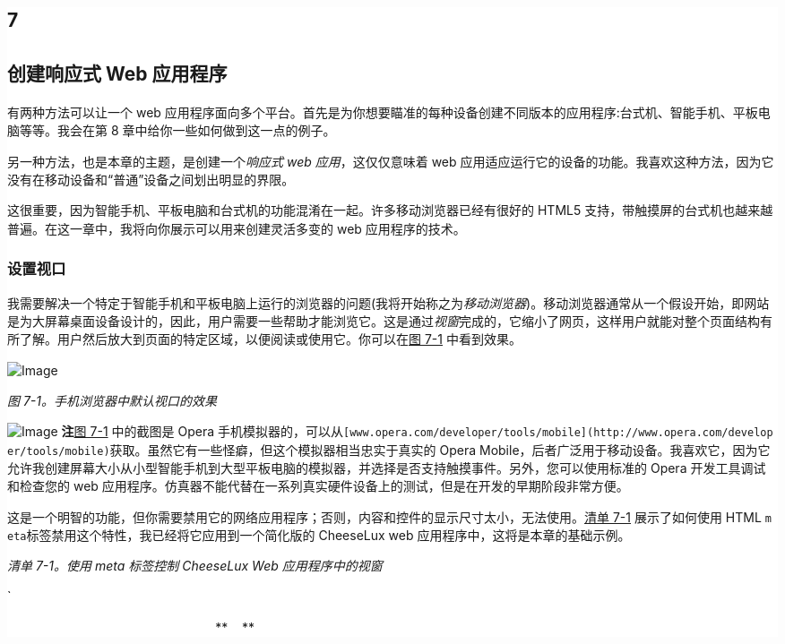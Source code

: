 ## 7

## 创建响应式 Web 应用程序

有两种方法可以让一个 web 应用程序面向多个平台。首先是为你想要瞄准的每种设备创建不同版本的应用程序:台式机、智能手机、平板电脑等等。我会在第 8 章中给你一些如何做到这一点的例子。

另一种方法，也是本章的主题，是创建一个*响应式 web 应用*，这仅仅意味着 web 应用适应运行它的设备的功能。我喜欢这种方法，因为它没有在移动设备和“普通”设备之间划出明显的界限。

这很重要，因为智能手机、平板电脑和台式机的功能混淆在一起。许多移动浏览器已经有很好的 HTML5 支持，带触摸屏的台式机也越来越普遍。在这一章中，我将向你展示可以用来创建灵活多变的 web 应用程序的技术。

### 设置视口

我需要解决一个特定于智能手机和平板电脑上运行的浏览器的问题(我将开始称之为*移动浏览器*)。移动浏览器通常从一个假设开始，即网站是为大屏幕桌面设备设计的，因此，用户需要一些帮助才能浏览它。这是通过*视窗*完成的，它缩小了网页，这样用户就能对整个页面结构有所了解。用户然后放大到页面的特定区域，以便阅读或使用它。你可以在[图 7-1](#fig_7_1) 中看到效果。

![Image](images/9781430244615_Fig07-01.jpg)

*图 7-1。手机浏览器中默认视口的效果*

![Image](images/square.jpg) **注**[图 7-1](#fig_7_1) 中的截图是 Opera 手机模拟器的，可以从`[www.opera.com/developer/tools/mobile](http://www.opera.com/developer/tools/mobile)`获取。虽然它有一些怪癖，但这个模拟器相当忠实于真实的 Opera Mobile，后者广泛用于移动设备。我喜欢它，因为它允许我创建屏幕大小从小型智能手机到大型平板电脑的模拟器，并选择是否支持触摸事件。另外，您可以使用标准的 Opera 开发工具调试和检查您的 web 应用程序。仿真器不能代替在一系列真实硬件设备上的测试，但是在开发的早期阶段非常方便。

这是一个明智的功能，但你需要禁用它的网络应用程序；否则，内容和控件的显示尺寸太小，无法使用。[清单 7-1](#list_7_1) 展示了如何使用 HTML `meta`标签禁用这个特性，我已经将它应用到一个简化版的 CheeseLux web 应用程序中，这将是本章的基础示例。

*清单 7-1。使用 meta 标签控制 CheeseLux Web 应用程序中的视窗*

`<!DOCTYPE html>
<html>
<head>
    <title>CheeseLux</title>
    <link rel="stylesheet" type="text/css" href="styles.css"/>
    <script src="jquery-1.7.1.js" type="text/javascript"></script>    
    <script src="jquery-ui-1.8.16.custom.js" type="text/javascript"></script>
    <script src='knockout-2.0.0.js' type='text/javascript'></script>
    <script src='utils.js' type='text/javascript'></script>
    <script src='signals.js' type='text/javascript'></script>
    <script src='crossroads.js' type='text/javascript'></script>
    <script src='hasher.js' type='text/javascript'></script>
    <script src='modernizr-2.0.6.js' type='text/javascript'></script>
    <link rel="stylesheet" type="text/css" href="jquery-ui-1.8.16.custom.css"/>
**    <meta name="viewport" content="width=device-width, initial-scale=1">**
    <script>      
        var cheeseModel = {};

        $.getJSON("products.json", function(data) {
            cheeseModel.products = data;
        }).success(function() {
            $(document).ready(function() {
                $('#buttonDiv input:submit').button().css("font-family", "Yanone");
                $('div.cheesegroup').not("#basket").css("width", "50%");
                $('div.navSelectors').buttonset();                                          
